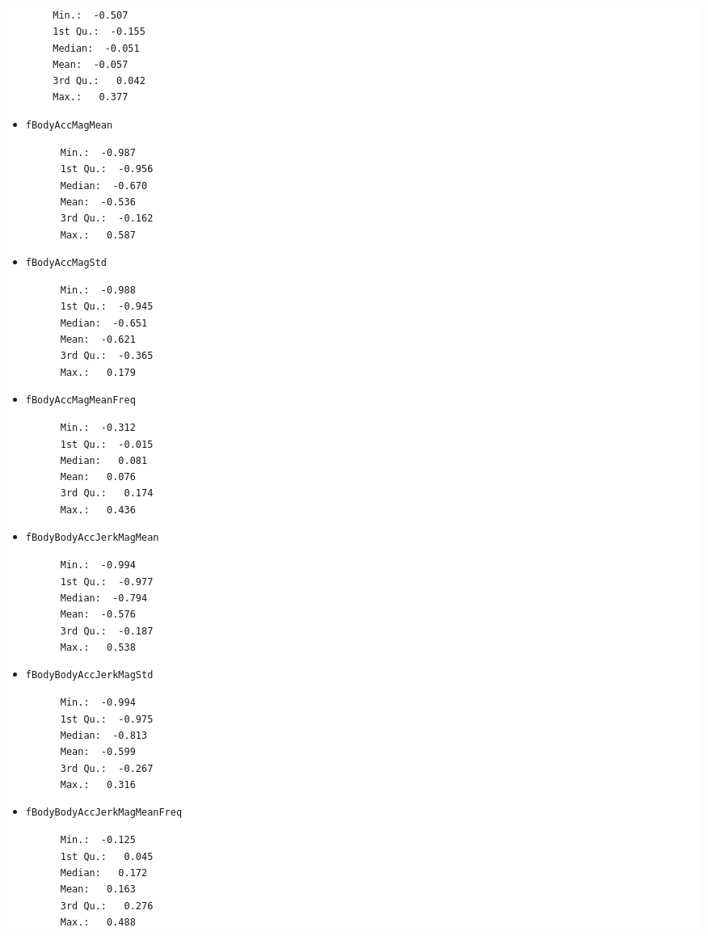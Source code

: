           	Min.:  -0.507
       		1st Qu.:  -0.155
        	Median:  -0.051
          	Mean:  -0.057
       		3rd Qu.:   0.042
          	Max.:   0.377

* `fBodyAccMagMean`

          	Min.:  -0.987
       		1st Qu.:  -0.956
        	Median:  -0.670
          	Mean:  -0.536
       		3rd Qu.:  -0.162
          	Max.:   0.587

* `fBodyAccMagStd`

          	Min.:  -0.988
       		1st Qu.:  -0.945
        	Median:  -0.651
          	Mean:  -0.621
       		3rd Qu.:  -0.365
          	Max.:   0.179

* `fBodyAccMagMeanFreq`

          	Min.:  -0.312
       		1st Qu.:  -0.015
        	Median:   0.081
          	Mean:   0.076
       		3rd Qu.:   0.174
          	Max.:   0.436

* `fBodyBodyAccJerkMagMean`

          	Min.:  -0.994
       		1st Qu.:  -0.977
        	Median:  -0.794
          	Mean:  -0.576
       		3rd Qu.:  -0.187
          	Max.:   0.538

* `fBodyBodyAccJerkMagStd`

          	Min.:  -0.994
       		1st Qu.:  -0.975
        	Median:  -0.813
          	Mean:  -0.599
       		3rd Qu.:  -0.267
          	Max.:   0.316

* `fBodyBodyAccJerkMagMeanFreq`

          	Min.:  -0.125
       		1st Qu.:   0.045
        	Median:   0.172
          	Mean:   0.163
       		3rd Qu.:   0.276
          	Max.:   0.488
